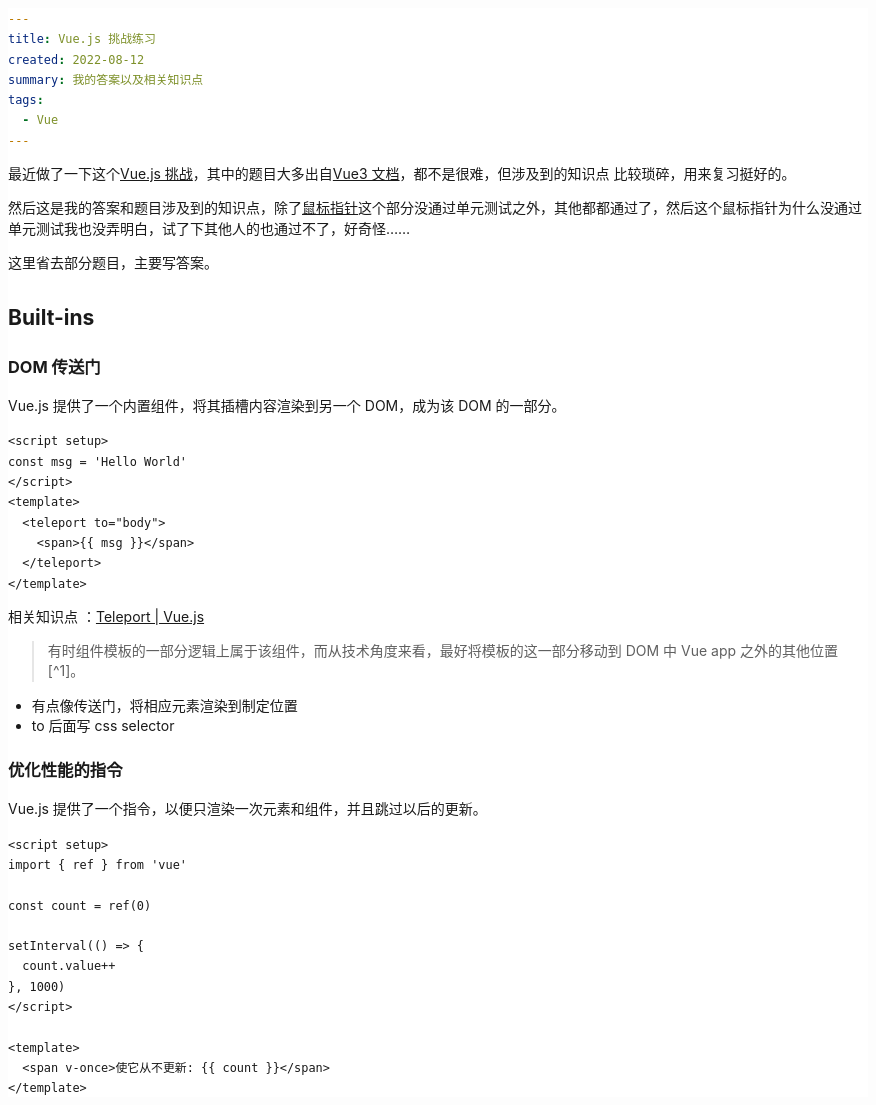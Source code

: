 ```yaml
---
title: Vue.js 挑战练习
created: 2022-08-12
summary: 我的答案以及相关知识点
tags:
  - Vue
---
```


最近做了一下这个[Vue.js 挑战](https://cn-vuejs-challenges.netlify.app/questions/14-dynamic-css-values/README.zh-CN.html)，其中的题目大多出自[Vue3 文档](https://staging-cn.vuejs.org/)，都不是很难，但涉及到的知识点
比较琐碎，用来复习挺好的。

然后这是我的答案和题目涉及到的知识点，除了[鼠标指针](/2022-08-12-vue-challenges###鼠标指针)这个部分没通过单元测试之外，其他都都通过了，然后这个鼠标指针为什么没通过单元测试我也没弄明白，试了下其他人的也通过不了，好奇怪……

这里省去部分题目，主要写答案。

## Built-ins

### DOM 传送门

Vue.js 提供了一个内置组件，将其插槽内容渲染到另一个 DOM，成为该 DOM 的一部分。

```vue
<script setup>
const msg = 'Hello World'
</script>
<template>
  <teleport to="body">
    <span>{{ msg }}</span>
  </teleport>
</template>
```

相关知识点 ：[Teleport | Vue.js](https://v3.cn.vuejs.org/guide/teleport.html#teleport)

> 有时组件模板的一部分逻辑上属于该组件，而从技术角度来看，最好将模板的这一部分移动到 DOM 中 Vue app 之外的其他位置[^1]。

- 有点像传送门，将相应元素渲染到制定位置
- to 后面写 css selector

### 优化性能的指令

Vue.js 提供了一个指令，以便只渲染一次元素和组件，并且跳过以后的更新。

```vue
<script setup>
import { ref } from 'vue'

const count = ref(0)

setInterval(() => {
  count.value++
}, 1000)
</script>

<template>
  <span v-once>使它从不更新: {{ count }}</span>
</template>
```
